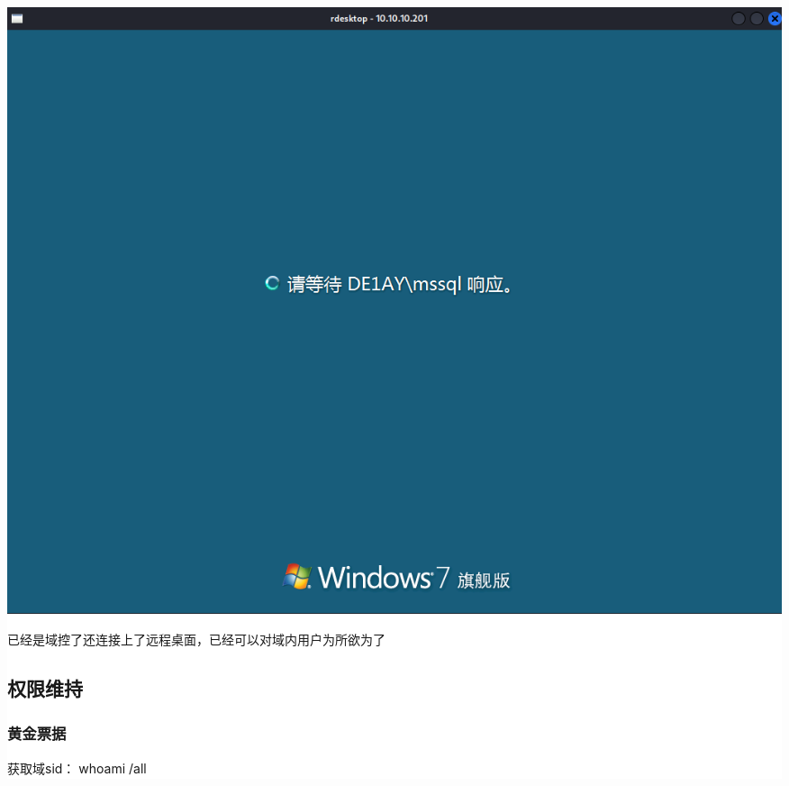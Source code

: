 ![Untitled](ATT&CK-2%204ee62577f68b4c6f932f048639d26d48/Untitled%2020.png)

已经是域控了还连接上了远程桌面，已经可以对域内用户为所欲为了

## 权限维持

### 黄金票据

获取域sid： whoami /all
